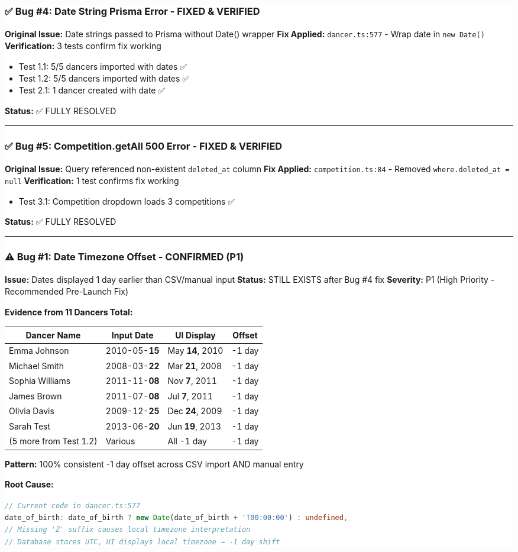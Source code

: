 ### ✅ Bug #4: Date String Prisma Error - FIXED & VERIFIED
**Original Issue:** Date strings passed to Prisma without Date() wrapper
**Fix Applied:** `dancer.ts:577` - Wrap date in `new Date()`
**Verification:** 3 tests confirm fix working
- Test 1.1: 5/5 dancers imported with dates ✅
- Test 1.2: 5/5 dancers imported with dates ✅
- Test 2.1: 1 dancer created with date ✅

**Status:** ✅ FULLY RESOLVED

---

### ✅ Bug #5: Competition.getAll 500 Error - FIXED & VERIFIED
**Original Issue:** Query referenced non-existent `deleted_at` column
**Fix Applied:** `competition.ts:84` - Removed `where.deleted_at = null`
**Verification:** 1 test confirms fix working
- Test 3.1: Competition dropdown loads 3 competitions ✅

**Status:** ✅ FULLY RESOLVED

---

### ⚠️ Bug #1: Date Timezone Offset - CONFIRMED (P1)
**Issue:** Dates displayed 1 day earlier than CSV/manual input
**Status:** STILL EXISTS after Bug #4 fix
**Severity:** P1 (High Priority - Recommended Pre-Launch Fix)

**Evidence from 11 Dancers Total:**

| Dancer Name | Input Date | UI Display | Offset |
|-------------|-----------|------------|--------|
| Emma Johnson | 2010-05-**15** | May **14**, 2010 | -1 day |
| Michael Smith | 2008-03-**22** | Mar **21**, 2008 | -1 day |
| Sophia Williams | 2011-11-**08** | Nov **7**, 2011 | -1 day |
| James Brown | 2011-07-**08** | Jul **7**, 2011 | -1 day |
| Olivia Davis | 2009-12-**25** | Dec **24**, 2009 | -1 day |
| Sarah Test | 2013-06-**20** | Jun **19**, 2013 | -1 day |
| (5 more from Test 1.2) | Various | All -1 day | -1 day |

**Pattern:** 100% consistent -1 day offset across CSV import AND manual entry

**Root Cause:**
```typescript
// Current code in dancer.ts:577
date_of_birth: date_of_birth ? new Date(date_of_birth + 'T00:00:00') : undefined,
// Missing 'Z' suffix causes local timezone interpretation
// Database stores UTC, UI displays local timezone → -1 day shift
```
